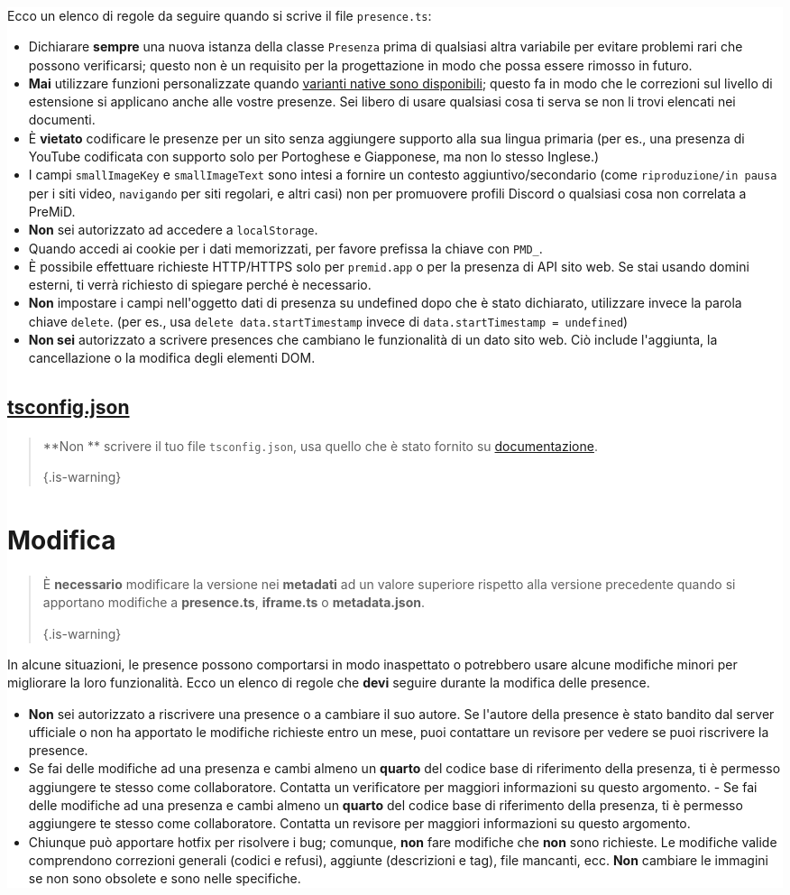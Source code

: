 Ecco un elenco di regole da seguire quando si scrive il file `presence.ts`:

- Dichiarare **sempre** una nuova istanza della classe `Presenza` prima di qualsiasi altra variabile per evitare problemi rari che possono verificarsi; questo non è un requisito per la progettazione in modo che possa essere rimosso in futuro.
- **Mai** utilizzare funzioni personalizzate quando [varianti native sono disponibili](https://docs.premid.app/dev/presence#files-explained); questo fa in modo che le correzioni sul livello di estensione si applicano anche alle vostre presenze. Sei libero di usare qualsiasi cosa ti serva se non li trovi elencati nei documenti.
- È **vietato** codificare le presenze per un sito senza aggiungere supporto alla sua lingua primaria (per es., una presenza di YouTube codificata con supporto solo per Portoghese e Giapponese, ma non lo stesso Inglese.)
- I campi `smallImageKey` e `smallImageText` sono intesi a fornire un contesto aggiuntivo/secondario (come `riproduzione/in pausa` per i siti video, `navigando` per siti regolari, e altri casi) non per promuovere profili Discord o qualsiasi cosa non correlata a PreMiD.
- **Non** sei autorizzato ad accedere a `localStorage`.
- Quando accedi ai cookie per i dati memorizzati, per favore prefissa la chiave con `PMD_`.
- È possibile effettuare richieste HTTP/HTTPS solo per `premid.app` o per la presenza di API sito web. Se stai usando domini esterni, ti verrà richiesto di spiegare perché è necessario.
- **Non** impostare i campi nell'oggetto dati di presenza su undefined dopo che è stato dichiarato, utilizzare invece la parola chiave `delete`. (per es., usa `delete data.startTimestamp` invece di `data.startTimestamp = undefined`)
- **Non sei** autorizzato a scrivere presences che cambiano le funzionalità di un dato sito web. Ciò include l'aggiunta, la cancellazione o la modifica degli elementi DOM.

## [**tsconfig.json**](https://docs.premid.app/en/dev/presence/tsconfig)

> **Non ** scrivere il tuo file `tsconfig.json`, usa quello che è stato fornito su [documentazione](https://docs.premid.app/en/dev/presence/tsconfig). 
> 
> {.is-warning}

# Modifica

> È **necessario** modificare la versione nei **metadati** ad un valore superiore rispetto alla versione precedente quando si apportano modifiche a **presence.ts**, **iframe.ts** o **metadata.json**. 
> 
> {.is-warning}

In alcune situazioni, le presence possono comportarsi in modo inaspettato o potrebbero usare alcune modifiche minori per migliorare la loro funzionalità. Ecco un elenco di regole che **devi** seguire durante la modifica delle presence.

- **Non** sei autorizzato a riscrivere una presence o a cambiare il suo autore. Se l'autore della presence è stato bandito dal server ufficiale o non ha apportato le modifiche richieste entro un mese, puoi contattare un revisore per vedere se puoi riscrivere la presence.
- Se fai delle modifiche ad una presenza e cambi almeno un **quarto** del codice base di riferimento della presenza, ti è permesso aggiungere te stesso come collaboratore. Contatta un verificatore per maggiori informazioni su questo argomento.   - Se fai delle modifiche ad una presenza e cambi almeno un **quarto** del codice base di riferimento della presenza, ti è permesso aggiungere te stesso come collaboratore. Contatta un revisore per maggiori informazioni su questo argomento.
-  Chiunque può apportare hotfix per risolvere i bug; comunque, **non** fare modifiche che **non** sono richieste. Le modifiche valide comprendono correzioni generali (codici e refusi), aggiunte (descrizioni e tag), file mancanti, ecc. **Non** cambiare le immagini se non sono obsolete e sono nelle specifiche.
